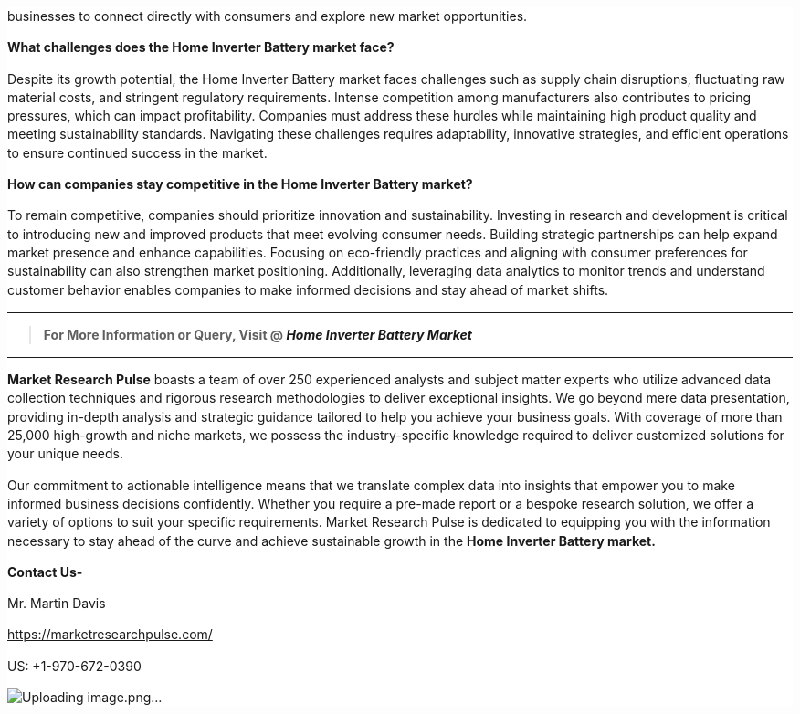 businesses to connect directly with consumers and explore new market opportunities.</p><p><strong>What challenges does the Home Inverter Battery market face?</strong></p><p>Despite its growth potential, the Home Inverter Battery market faces challenges such as supply chain disruptions, fluctuating raw material costs, and stringent regulatory requirements. Intense competition among manufacturers also contributes to pricing pressures, which can impact profitability. Companies must address these hurdles while maintaining high product quality and meeting sustainability standards. Navigating these challenges requires adaptability, innovative strategies, and efficient operations to ensure continued success in the market.</p><p><strong>How can companies stay competitive in the Home Inverter Battery market?</strong></p><p>To remain competitive, companies should prioritize innovation and sustainability. Investing in research and development is critical to introducing new and improved products that meet evolving consumer needs. Building strategic partnerships can help expand market presence and enhance capabilities. Focusing on eco-friendly practices and aligning with consumer preferences for sustainability can also strengthen market positioning. Additionally, leveraging data analytics to monitor trends and understand customer behavior enables companies to make informed decisions and stay ahead of market shifts.</p><hr /><blockquote><p><strong>For More Information or Query, Visit @&nbsp;<em><a href="https://marketresearchpulse.com/report/93141/home-inverter-battery-market?utm_source=Linkedin&utm_medium=091">Home Inverter Battery Market</a></em></strong></p></blockquote><hr /><p><strong>Market Research Pulse</strong> boasts a team of over 250 experienced analysts and subject matter experts who utilize advanced data collection techniques and rigorous research methodologies to deliver exceptional insights. We go beyond mere data presentation, providing in-depth analysis and strategic guidance tailored to help you achieve your business goals. With coverage of more than 25,000 high-growth and niche markets, we possess the industry-specific knowledge required to deliver customized solutions for your unique needs.</p><p>Our commitment to actionable intelligence means that we translate complex data into insights that empower you to make informed business decisions confidently. Whether you require a pre-made report or a bespoke research solution, we offer a variety of options to suit your specific requirements. Market Research Pulse is dedicated to equipping you with the information necessary to stay ahead of the curve and achieve sustainable growth in the <strong>Home Inverter Battery market.</strong></p><p><strong>Contact Us-</strong></p><p>Mr. Martin Davis</p><p>https://marketresearchpulse.com/</p><p>US: +1-970-672-0390</p>
![Uploading image.png…]()
